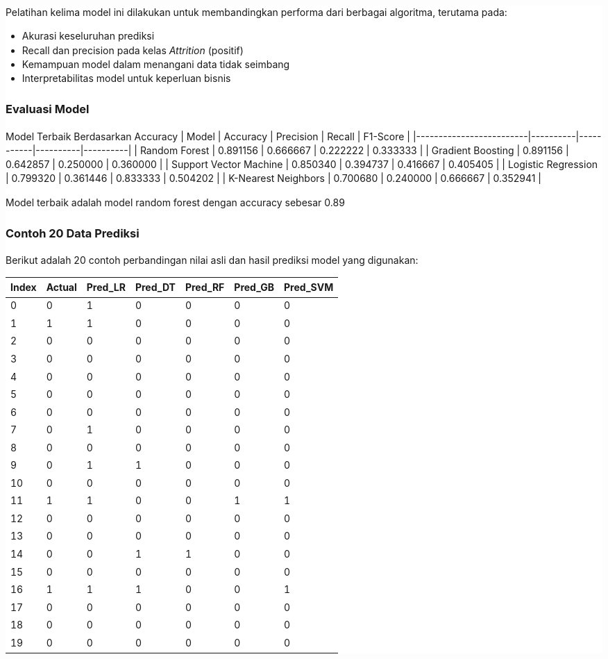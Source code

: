 Pelatihan kelima model ini dilakukan untuk membandingkan performa dari berbagai algoritma, terutama pada:

- Akurasi keseluruhan prediksi  
- Recall dan precision pada kelas *Attrition* (positif)  
- Kemampuan model dalam menangani data tidak seimbang  
- Interpretabilitas model untuk keperluan bisnis 


### Evaluasi Model
Model Terbaik Berdasarkan Accuracy
| Model                   | Accuracy | Precision | Recall   | F1-Score |
|-------------------------|----------|-----------|----------|----------|
| Random Forest           | 0.891156 | 0.666667  | 0.222222 | 0.333333 |
| Gradient Boosting       | 0.891156 | 0.642857  | 0.250000 | 0.360000 |
| Support Vector Machine  | 0.850340 | 0.394737  | 0.416667 | 0.405405 |
| Logistic Regression     | 0.799320 | 0.361446  | 0.833333 | 0.504202 |
| K-Nearest Neighbors     | 0.700680 | 0.240000  | 0.666667 | 0.352941 |


 Model terbaik adalah model random forest dengan accuracy sebesar 0.89
 
### Contoh 20 Data Prediksi
Berikut adalah 20 contoh perbandingan nilai asli dan hasil prediksi model yang digunakan:

| Index | Actual | Pred_LR | Pred_DT | Pred_RF | Pred_GB | Pred_SVM |
|-------|--------|---------|---------|---------|---------|----------|
| 0     | 0      | 1       | 0       | 0       | 0       | 0        |
| 1     | 1      | 1       | 0       | 0       | 0       | 0        |
| 2     | 0      | 0       | 0       | 0       | 0       | 0        |
| 3     | 0      | 0       | 0       | 0       | 0       | 0        |
| 4     | 0      | 0       | 0       | 0       | 0       | 0        |
| 5     | 0      | 0       | 0       | 0       | 0       | 0        |
| 6     | 0      | 0       | 0       | 0       | 0       | 0        |
| 7     | 0      | 1       | 0       | 0       | 0       | 0        |
| 8     | 0      | 0       | 0       | 0       | 0       | 0        |
| 9     | 0      | 1       | 1       | 0       | 0       | 0        |
| 10    | 0      | 0       | 0       | 0       | 0       | 0        |
| 11    | 1      | 1       | 0       | 0       | 1       | 1        |
| 12    | 0      | 0       | 0       | 0       | 0       | 0        |
| 13    | 0      | 0       | 0       | 0       | 0       | 0        |
| 14    | 0      | 0       | 1       | 1       | 0       | 0        |
| 15    | 0      | 0       | 0       | 0       | 0       | 0        |
| 16    | 1      | 1       | 1       | 0       | 0       | 1        |
| 17    | 0      | 0       | 0       | 0       | 0       | 0        |
| 18    | 0      | 0       | 0       | 0       | 0       | 0        |
| 19    | 0      | 0       | 0       | 0       | 0       | 0        |
